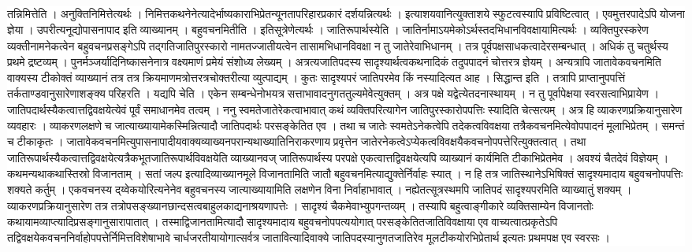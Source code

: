 तन्निमित्तेति । अनुक्तिनिमित्तेत्यर्थः । निमित्तकथनेनेत्यादेर्भाष्यकाराभिप्रेतन्यूनतापरिहारप्रकारं दर्शयन्नित्यर्थः । इत्याशयवानित्युक्ताशये स्फुटत्वस्यापि प्रविष्टित्वात् । एवमुत्तरपादेऽपि योजना ज्ञेया । उपरीत्यनूद्योपासनापाद इति व्याख्यानम् । बहुवचनमितीति । इतिसूत्रेणेत्यर्थः । जातिरूपार्थस्येति । जातिर्नामाऽयमेकोऽर्थस्तदभिधानविवक्षायामित्यर्थः । व्यक्तिपुरस्करेण व्यक्तीनामनेकत्वेन बहुवचनप्रसङ्गेऽपि तद्गतिजातिपुरस्कारो नामतज्जातीयत्वेन तासामभिधानविवक्षा न तु जातेरेवाभिधानम् । तत्र पूर्वपक्षसाधकत्वादेरसम्बन्धात् । अधिकं तु चतुर्थस्य प्रथमे द्रष्टव्यम् । पुनर्मञ्जर्यादिनिष्कासनेनात्र वक्ष्यमाणं प्रमेयं संशोध्य लेख्यम् । अत्रत्यजातिपदस्य सादृश्यार्थत्वकथनादिकं तदुपपादनं चोत्तरत्र ज्ञेयम् । अन्यत्रापि जातावेकवचनमिति वाक्यस्य टीकोक्तं व्याख्यानं तत्र तत्र क्रियमाणमत्रोत्तरत्रचोक्तरीत्या व्युत्पाद्यम् । कुतः सादृश्यपरं जातिपरमेव किं नस्यादित्यत आह । सिद्धान्त इति । तत्रापि प्राप्तानुपपत्तिं तर्कताण्डवानुसारेणाशङ्क्य परिहरति । यद्यपि चेति । एकेन सम्बन्धेनोभयत्र सत्ताभावादनुगततुल्यमेवेत्युक्तम् । अत्र पक्षे यद्वेत्येतदनास्थायम् । न तु पूर्वापेक्षया स्वरसत्वाभिप्रायेण । जातिपदार्थस्यैकत्वात्तद्विवक्षयेत्येवं पूर्वं समाधानमेव तत्वम् । ननु स्वमतेजातेरेकत्वाभावात् कथं व्यक्तिपरित्यागेन जातिपुरस्कारोपपत्तिः स्यादिति चेत्सत्यम् । अत्र हि व्याकरणप्रक्रियानुसारेण व्यवहारः । व्याकरणलक्षणे च जात्याख्यायामेकस्मिन्नित्यादौ जातिपदार्थः परसङ्केतित एव । तथा च जातेः स्वमतेऽनेकत्वेपि तदेकत्वविवक्षया तत्रैकवचनमित्येवोपपादनं मूलाभिप्रेतम् । समन्तं च टीकाकृतः । जातावेकवचनमित्युपासनापादीयवाक्यव्याख्यनपरान्यथाख्यातिनिराकरणाय प्रवृत्तेन जातेरनेकत्वेऽप्येकत्वविवक्षयैकवचनोपपत्तेरित्युक्तत्वात् । तथा जातिरूपार्थस्यैकत्वात्तद्विवक्षयेत्यत्रैकभूतजातिरूपार्थविवक्षयेति व्याख्यानवज् जातिरूपार्थस्य परपक्षे एकत्वात्तद्विवक्षयेत्यपि व्याख्यानं कार्यमिति टीकाभिप्रेतमेव । अवश्यं चैतदेवं विज्ञेयम् । कथमन्यथाकथास्तिस्रो विजानताम् । सतां जल्प इत्यादिव्याख्यानमूले विजानतामिति जातौ बहुवचनमित्याद्युक्तेर्निर्वाहः स्यात् । न हि तत्र जातिस्थानेऽभिषिक्तं सादृश्यमादाय बहुवचनोपपत्तिः शक्यते कर्तुम् । एकवचनस्य द्य्वेकयोरित्यनेनेव बहुवचनस्य जात्याख्यायामिति लक्षणेन विना निर्वाहाभावात् । नह्येतत्सूत्रस्थमपि जातिपदं सादृश्यपरमिति व्याख्यातुं शक्यम् । व्याकरणप्रक्रियानुसारेण तत्र तत्रोपसङ्ख्यानछान्दसत्वबाहुलकाद्यनाश्रयणापत्तेः । सादृश्यं चैकमेवाभ्युपगन्तव्यम् । तस्यापि बहुत्वाङ्गीकारे व्यक्तिसाम्येन विजानतोः कथायामव्याप्त्यादिप्रसङ्गानुसारापातात् । तस्माद्विजानतामित्यादौ सादृश्यमादाय बहुवचनोपपत्ययोगात् परसङ्केतितजातिविवक्षाया एव वाच्यत्वात्प्रकृतेऽपि तद्विवक्षयेकवचननिर्वाहोपपत्तेर्निमित्तविशेषाभावे चार्धजरतीयायोगात्सर्वत्र जातावित्यादिवाक्ये जातिपदस्यानुगतजातिरेव मूलटीकयोरभिप्रेतार्थ इत्यतः प्रथमपक्ष एव स्वरसः ।
